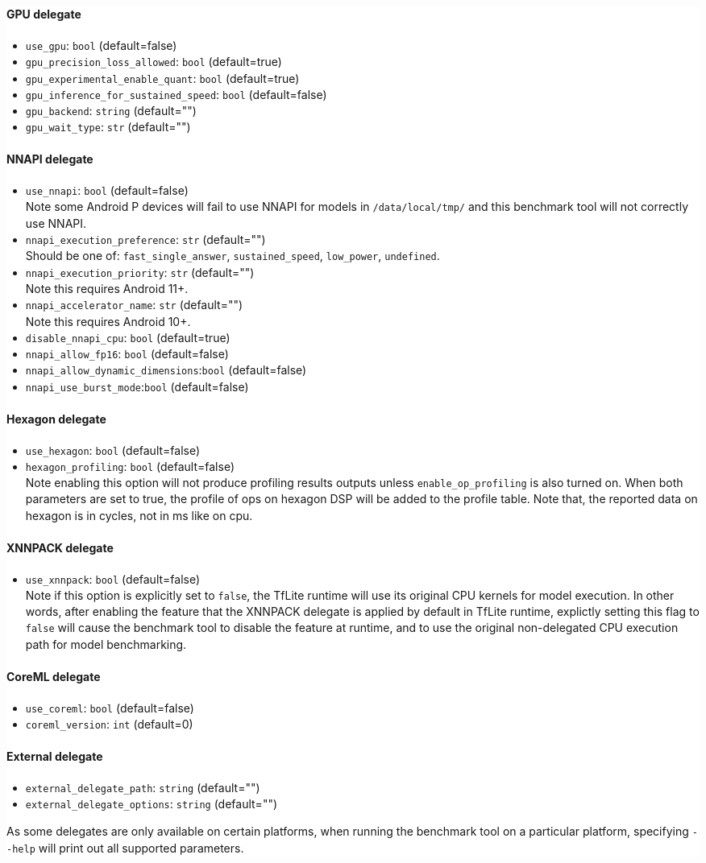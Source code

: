 #### GPU delegate
* `use_gpu`: `bool` (default=false)
* `gpu_precision_loss_allowed`: `bool` (default=true)
* `gpu_experimental_enable_quant`: `bool` (default=true)
* `gpu_inference_for_sustained_speed`: `bool` (default=false)
* `gpu_backend`: `string` (default="")
* `gpu_wait_type`: `str` (default="")

#### NNAPI delegate

*   `use_nnapi`: `bool` (default=false) \
    Note some Android P devices will fail to use NNAPI for models in
    `/data/local/tmp/` and this benchmark tool will not correctly use NNAPI.
*   `nnapi_execution_preference`: `str` (default="") \
    Should be one of: `fast_single_answer`, `sustained_speed`, `low_power`,
    `undefined`.
*   `nnapi_execution_priority`: `str` (default="") \
    Note this requires Android 11+.
*   `nnapi_accelerator_name`: `str` (default="") \
    Note this requires Android 10+.
*   `disable_nnapi_cpu`: `bool` (default=true)
*   `nnapi_allow_fp16`: `bool` (default=false)
*   `nnapi_allow_dynamic_dimensions`:`bool` (default=false)
*   `nnapi_use_burst_mode`:`bool` (default=false)

#### Hexagon delegate
* `use_hexagon`: `bool` (default=false)
* `hexagon_profiling`: `bool` (default=false) \
Note enabling this option will not produce profiling results outputs unless
`enable_op_profiling` is also turned on. When both parameters are set to true,
the profile of ops on hexagon DSP will be added to the profile table. Note that,
the reported data on hexagon is in cycles, not in ms like on cpu.

#### XNNPACK delegate
*   `use_xnnpack`: `bool` (default=false) \
Note if this option is explicitly set to `false`, the TfLite runtime will use
its original CPU kernels for model execution. In other words, after enabling
the feature that the XNNPACK delegate is applied by default in TfLite runtime,
explictly setting this flag to `false` will cause the benchmark tool to disable
the feature at runtime, and to use the original non-delegated CPU execution path
for model benchmarking.

#### CoreML delegate
*   `use_coreml`: `bool` (default=false)
*   `coreml_version`: `int` (default=0)

#### External delegate
*   `external_delegate_path`: `string` (default="")
*   `external_delegate_options`: `string` (default="")

As some delegates are only available on certain platforms, when running the
benchmark tool on a particular platform, specifying `--help` will print out all
supported parameters.
